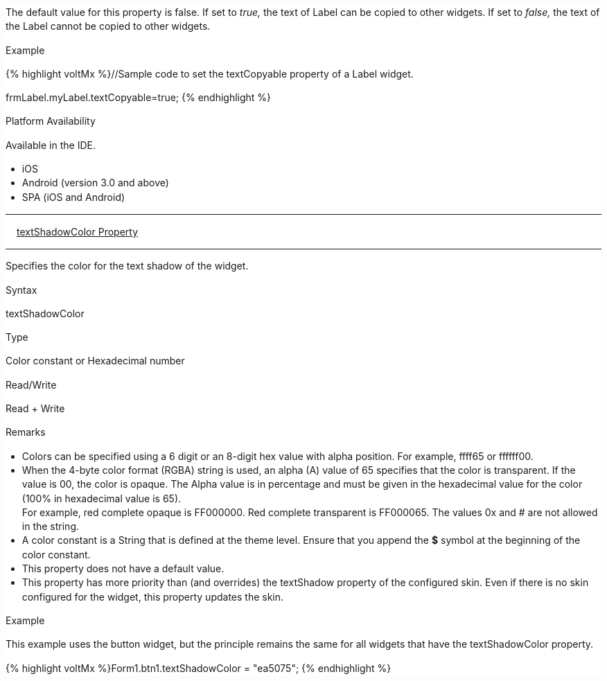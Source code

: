 The default value for this property is false. If set to _true,_ the text of Label can be copied to other widgets. If set to _false,_ the text of the Label cannot be copied to other widgets.

Example

{% highlight voltMx %}//Sample code to set the textCopyable property of a Label widget.  
  
frmLabel.myLabel.textCopyable=true;
{% endhighlight %}

Platform Availability

Available in the IDE.

*   iOS
*   Android (version 3.0 and above)
*   SPA (iOS and Android)

* * *

[![Closed](../Skins/Default/Stylesheets/Images/transparent.gif)](javascript:void(0);)[textShadowColor Property](javascript:void(0);)

* * *

Specifies the color for the text shadow of the widget.

Syntax

textShadowColor

Type

Color constant or Hexadecimal number

Read/Write

Read + Write

Remarks

*   Colors can be specified using a 6 digit or an 8-digit hex value with alpha position. For example, ffff65 or ffffff00.
*   When the 4-byte color format (RGBA) string is used, an alpha (A) value of 65 specifies that the color is transparent. If the value is 00, the color is opaque. The Alpha value is in percentage and must be given in the hexadecimal value for the color (100% in hexadecimal value is 65).  
    For example, red complete opaque is FF000000. Red complete transparent is FF000065. The values 0x and # are not allowed in the string.
*   A color constant is a String that is defined at the theme level. Ensure that you append the **$** symbol at the beginning of the color constant.
*   This property does not have a default value.
*   This property has more priority than (and overrides) the textShadow property of the configured skin. Even if there is no skin configured for the widget, this property updates the skin.

Example

This example uses the button widget, but the principle remains the same for all widgets that have the textShadowColor property.

{% highlight voltMx %}Form1.btn1.textShadowColor = "ea5075";
{% endhighlight %}

